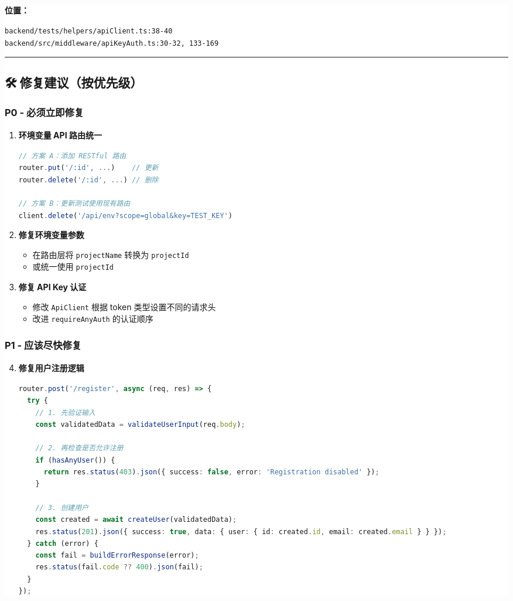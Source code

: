 **位置：**
```
backend/tests/helpers/apiClient.ts:38-40
backend/src/middleware/apiKeyAuth.ts:30-32, 133-169
```

---

## 🛠️ 修复建议（按优先级）

### P0 - 必须立即修复

1. **环境变量 API 路由统一**
   ```typescript
   // 方案 A：添加 RESTful 路由
   router.put('/:id', ...)    // 更新
   router.delete('/:id', ...) // 删除
   
   // 方案 B：更新测试使用现有路由
   client.delete('/api/env?scope=global&key=TEST_KEY')
   ```

2. **修复环境变量参数**
   - 在路由层将 `projectName` 转换为 `projectId`
   - 或统一使用 `projectId`

3. **修复 API Key 认证**
   - 修改 `ApiClient` 根据 token 类型设置不同的请求头
   - 改进 `requireAnyAuth` 的认证顺序

### P1 - 应该尽快修复

4. **修复用户注册逻辑**
   ```typescript
   router.post('/register', async (req, res) => {
     try {
       // 1. 先验证输入
       const validatedData = validateUserInput(req.body);
       
       // 2. 再检查是否允许注册
       if (hasAnyUser()) {
         return res.status(403).json({ success: false, error: 'Registration disabled' });
       }
       
       // 3. 创建用户
       const created = await createUser(validatedData);
       res.status(201).json({ success: true, data: { user: { id: created.id, email: created.email } } });
     } catch (error) {
       const fail = buildErrorResponse(error);
       res.status(fail.code ?? 400).json(fail);
     }
   });
   ```
